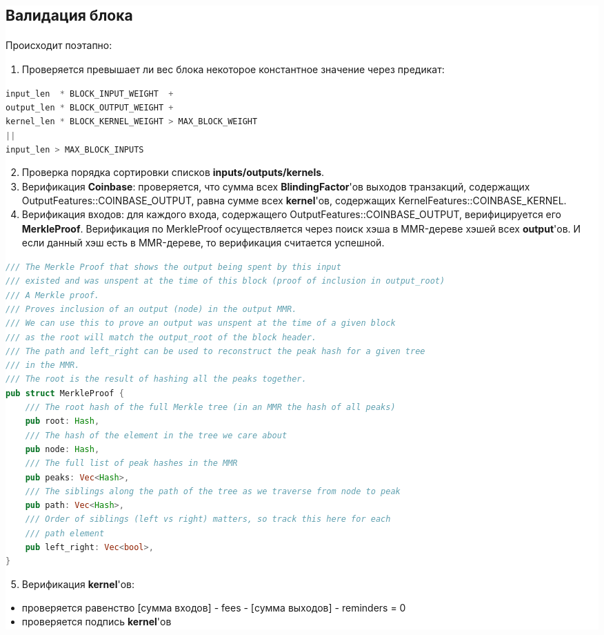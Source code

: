## Валидация блока
Происходит поэтапно:
1. Проверяется превышает ли вес блока некоторое константное значение через предикат:
```rust
input_len  * BLOCK_INPUT_WEIGHT  + 
output_len * BLOCK_OUTPUT_WEIGHT +
kernel_len * BLOCK_KERNEL_WEIGHT > MAX_BLOCK_WEIGHT 
||
input_len > MAX_BLOCK_INPUTS
```
2. Проверка порядка сортировки списков **inputs/outputs/kernels**.
3. Верификация **Coinbase**:
проверяется, что сумма всех **BlindingFactor**'ов выходов транзакций, содержащих OutputFeatures::COINBASE_OUTPUT, равна сумме всех **kernel**'ов, содержащих KernelFeatures::COINBASE_KERNEL.
4. Верификация входов: 
для каждого входа, содержащего OutputFeatures::COINBASE_OUTPUT, верифицируется его **MerkleProof**. Верификация по MerkleProof осуществляется через поиск хэша в MMR-дереве хэшей всех **output**'ов. И если данный хэш есть в MMR-дереве, то верификация считается успешной.
```rust
/// The Merkle Proof that shows the output being spent by this input
/// existed and was unspent at the time of this block (proof of inclusion in output_root)
/// A Merkle proof.
/// Proves inclusion of an output (node) in the output MMR.
/// We can use this to prove an output was unspent at the time of a given block
/// as the root will match the output_root of the block header.
/// The path and left_right can be used to reconstruct the peak hash for a given tree
/// in the MMR.
/// The root is the result of hashing all the peaks together.
pub struct MerkleProof {
	/// The root hash of the full Merkle tree (in an MMR the hash of all peaks)
	pub root: Hash,
	/// The hash of the element in the tree we care about
	pub node: Hash,
	/// The full list of peak hashes in the MMR
	pub peaks: Vec<Hash>,
	/// The siblings along the path of the tree as we traverse from node to peak
	pub path: Vec<Hash>,
	/// Order of siblings (left vs right) matters, so track this here for each
	/// path element
	pub left_right: Vec<bool>,
}
```
5. Верификация **kernel**'ов:
- проверяется равенство [сумма входов] - fees - [сумма выходов] - reminders = 0
- проверяется подпись **kernel**'ов 
